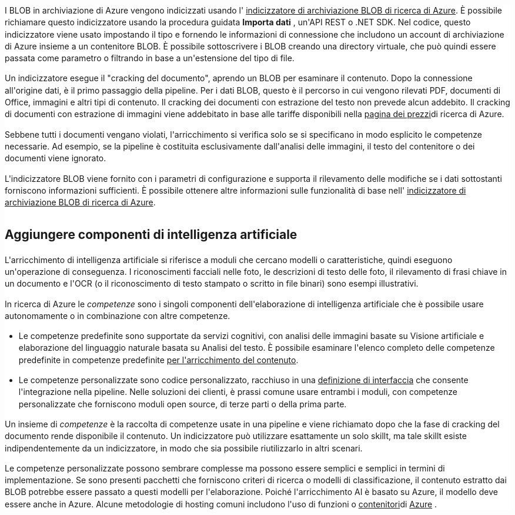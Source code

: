 I BLOB in archiviazione di Azure vengono indicizzati usando l' [indicizzatore di archiviazione BLOB di ricerca di Azure](search-howto-indexing-azure-blob-storage.md). È possibile richiamare questo indicizzatore usando la procedura guidata **Importa dati** , un'API REST o .NET SDK. Nel codice, questo indicizzatore viene usato impostando il tipo e fornendo le informazioni di connessione che includono un account di archiviazione di Azure insieme a un contenitore BLOB. È possibile sottoscrivere i BLOB creando una directory virtuale, che può quindi essere passata come parametro o filtrando in base a un'estensione del tipo di file.

Un indicizzatore esegue il "cracking del documento", aprendo un BLOB per esaminare il contenuto. Dopo la connessione all'origine dati, è il primo passaggio della pipeline. Per i dati BLOB, questo è il percorso in cui vengono rilevati PDF, documenti di Office, immagini e altri tipi di contenuto. Il cracking dei documenti con estrazione del testo non prevede alcun addebito. Il cracking di documenti con estrazione di immagini viene addebitato in base alle tariffe disponibili nella [pagina dei prezzi](https://azure.microsoft.com/pricing/details/search/)di ricerca di Azure.

Sebbene tutti i documenti vengano violati, l'arricchimento si verifica solo se si specificano in modo esplicito le competenze necessarie. Ad esempio, se la pipeline è costituita esclusivamente dall'analisi delle immagini, il testo del contenitore o dei documenti viene ignorato.

L'indicizzatore BLOB viene fornito con i parametri di configurazione e supporta il rilevamento delle modifiche se i dati sottostanti forniscono informazioni sufficienti. È possibile ottenere altre informazioni sulle funzionalità di base nell' [indicizzatore di archiviazione BLOB di ricerca di Azure](search-howto-indexing-azure-blob-storage.md).

## <a name="add-ai-components"></a>Aggiungere componenti di intelligenza artificiale

L'arricchimento di intelligenza artificiale si riferisce a moduli che cercano modelli o caratteristiche, quindi eseguono un'operazione di conseguenza. I riconoscimenti facciali nelle foto, le descrizioni di testo delle foto, il rilevamento di frasi chiave in un documento e l'OCR (o il riconoscimento di testo stampato o scritto in file binari) sono esempi illustrativi.

In ricerca di Azure le *competenze* sono i singoli componenti dell'elaborazione di intelligenza artificiale che è possibile usare autonomamente o in combinazione con altre competenze. 

+ Le competenze predefinite sono supportate da servizi cognitivi, con analisi delle immagini basate su Visione artificiale e elaborazione del linguaggio naturale basata su Analisi del testo. È possibile esaminare l'elenco completo delle competenze predefinite in competenze predefinite [per l'arricchimento del contenuto](cognitive-search-predefined-skills.md).

+ Le competenze personalizzate sono codice personalizzato, racchiuso in una [definizione di interfaccia](cognitive-search-custom-skill-interface.md) che consente l'integrazione nella pipeline. Nelle soluzioni dei clienti, è prassi comune usare entrambi i moduli, con competenze personalizzate che forniscono moduli open source, di terze parti o della prima parte.

Un insieme di *competenze* è la raccolta di competenze usate in una pipeline e viene richiamato dopo che la fase di cracking del documento rende disponibile il contenuto. Un indicizzatore può utilizzare esattamente un solo skillt, ma tale skillt esiste indipendentemente da un indicizzatore, in modo che sia possibile riutilizzarlo in altri scenari.

Le competenze personalizzate possono sembrare complesse ma possono essere semplici e semplici in termini di implementazione. Se sono presenti pacchetti che forniscono criteri di ricerca o modelli di classificazione, il contenuto estratto dai BLOB potrebbe essere passato a questi modelli per l'elaborazione. Poiché l'arricchimento AI è basato su Azure, il modello deve essere anche in Azure. Alcune metodologie di hosting comuni includono l'uso di funzioni o [contenitori](https://github.com/Microsoft/SkillsExtractorCognitiveSearch)di [Azure](cognitive-search-create-custom-skill-example.md) .
